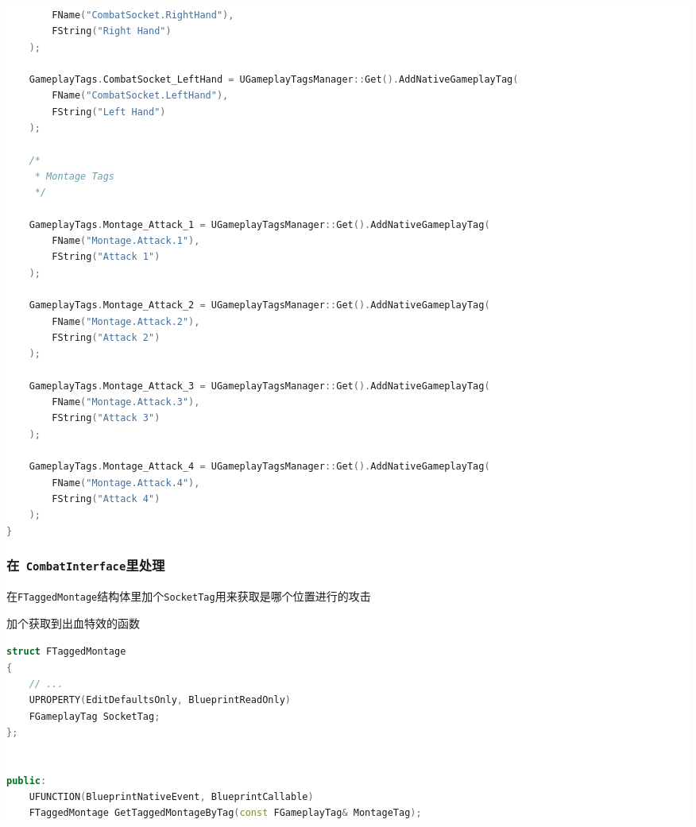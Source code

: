 ```cpp
		FName("CombatSocket.RightHand"),
		FString("Right Hand")
	);
	
	GameplayTags.CombatSocket_LeftHand = UGameplayTagsManager::Get().AddNativeGameplayTag(
		FName("CombatSocket.LeftHand"),
		FString("Left Hand")
	);

	/*
	 * Montage Tags
	 */

	GameplayTags.Montage_Attack_1 = UGameplayTagsManager::Get().AddNativeGameplayTag(
		FName("Montage.Attack.1"),
		FString("Attack 1")
	);

	GameplayTags.Montage_Attack_2 = UGameplayTagsManager::Get().AddNativeGameplayTag(
		FName("Montage.Attack.2"),
		FString("Attack 2")
	);

	GameplayTags.Montage_Attack_3 = UGameplayTagsManager::Get().AddNativeGameplayTag(
		FName("Montage.Attack.3"),
		FString("Attack 3")
	);

	GameplayTags.Montage_Attack_4 = UGameplayTagsManager::Get().AddNativeGameplayTag(
		FName("Montage.Attack.4"),
		FString("Attack 4")
	);
}
```



### 在` CombatInterface`里处理

在`FTaggedMontage`结构体里加个`SocketTag`用来获取是哪个位置进行的攻击

加个获取到出血特效的函数

```cpp
struct FTaggedMontage
{
    // ...
    UPROPERTY(EditDefaultsOnly, BlueprintReadOnly)
	FGameplayTag SocketTag;
};


public:
	UFUNCTION(BlueprintNativeEvent, BlueprintCallable)
	FTaggedMontage GetTaggedMontageByTag(const FGameplayTag& MontageTag);
```
